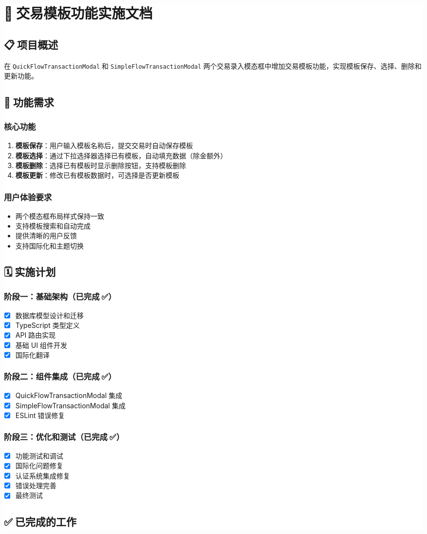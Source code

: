 # 🎯 交易模板功能实施文档

## 📋 项目概述

在 `QuickFlowTransactionModal` 和 `SimpleFlowTransactionModal`
两个交易录入模态框中增加交易模板功能，实现模板保存、选择、删除和更新功能。

## 🎯 功能需求

### 核心功能

1. **模板保存**：用户输入模板名称后，提交交易时自动保存模板
2. **模板选择**：通过下拉选择器选择已有模板，自动填充数据（除金额外）
3. **模板删除**：选择已有模板时显示删除按钮，支持模板删除
4. **模板更新**：修改已有模板数据时，可选择是否更新模板

### 用户体验要求

- 两个模态框布局样式保持一致
- 支持模板搜索和自动完成
- 提供清晰的用户反馈
- 支持国际化和主题切换

## 🗓️ 实施计划

### 阶段一：基础架构（已完成 ✅）

- [x] 数据库模型设计和迁移
- [x] TypeScript 类型定义
- [x] API 路由实现
- [x] 基础 UI 组件开发
- [x] 国际化翻译

### 阶段二：组件集成（已完成 ✅）

- [x] QuickFlowTransactionModal 集成
- [x] SimpleFlowTransactionModal 集成
- [x] ESLint 错误修复

### 阶段三：优化和测试（已完成 ✅）

- [x] 功能测试和调试
- [x] 国际化问题修复
- [x] 认证系统集成修复
- [x] 错误处理完善
- [x] 最终测试

## ✅ 已完成的工作
